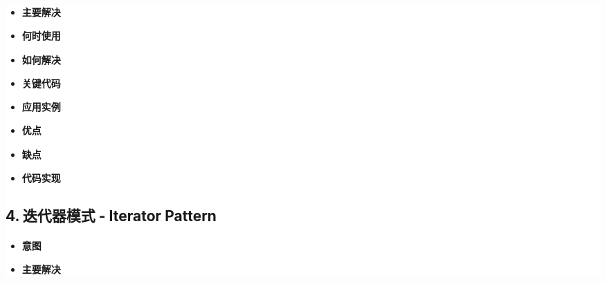 ```

```

* **主要解决**

```

```

* **何时使用**

```

```

* **如何解决**

```

```

* **关键代码**

```

```

* **应用实例**

```

```

* **优点**

```

```

* **缺点**

```

```

* **代码实现**

```

```



## 4. 迭代器模式 - Iterator Pattern

* **意图**

```

```

* **主要解决**
